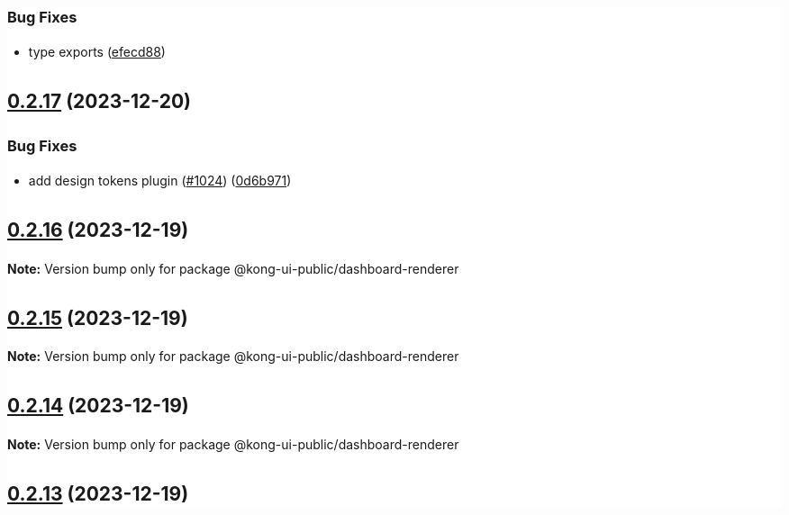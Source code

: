 
### Bug Fixes

* type exports ([efecd88](https://github.com/Kong/public-ui-components/commit/efecd8859a01aae41d9490b1758237233c925c19))





## [0.2.17](https://github.com/Kong/public-ui-components/compare/@kong-ui-public/dashboard-renderer@0.2.16...@kong-ui-public/dashboard-renderer@0.2.17) (2023-12-20)


### Bug Fixes

* add design tokens plugin ([#1024](https://github.com/Kong/public-ui-components/issues/1024)) ([0d6b971](https://github.com/Kong/public-ui-components/commit/0d6b971fc8fb13ea32714416f8d20ce8f5ecf35e))





## [0.2.16](https://github.com/Kong/public-ui-components/compare/@kong-ui-public/dashboard-renderer@0.2.15...@kong-ui-public/dashboard-renderer@0.2.16) (2023-12-19)

**Note:** Version bump only for package @kong-ui-public/dashboard-renderer





## [0.2.15](https://github.com/Kong/public-ui-components/compare/@kong-ui-public/dashboard-renderer@0.2.14...@kong-ui-public/dashboard-renderer@0.2.15) (2023-12-19)

**Note:** Version bump only for package @kong-ui-public/dashboard-renderer





## [0.2.14](https://github.com/Kong/public-ui-components/compare/@kong-ui-public/dashboard-renderer@0.2.13...@kong-ui-public/dashboard-renderer@0.2.14) (2023-12-19)

**Note:** Version bump only for package @kong-ui-public/dashboard-renderer





## [0.2.13](https://github.com/Kong/public-ui-components/compare/@kong-ui-public/dashboard-renderer@0.2.12...@kong-ui-public/dashboard-renderer@0.2.13) (2023-12-19)
